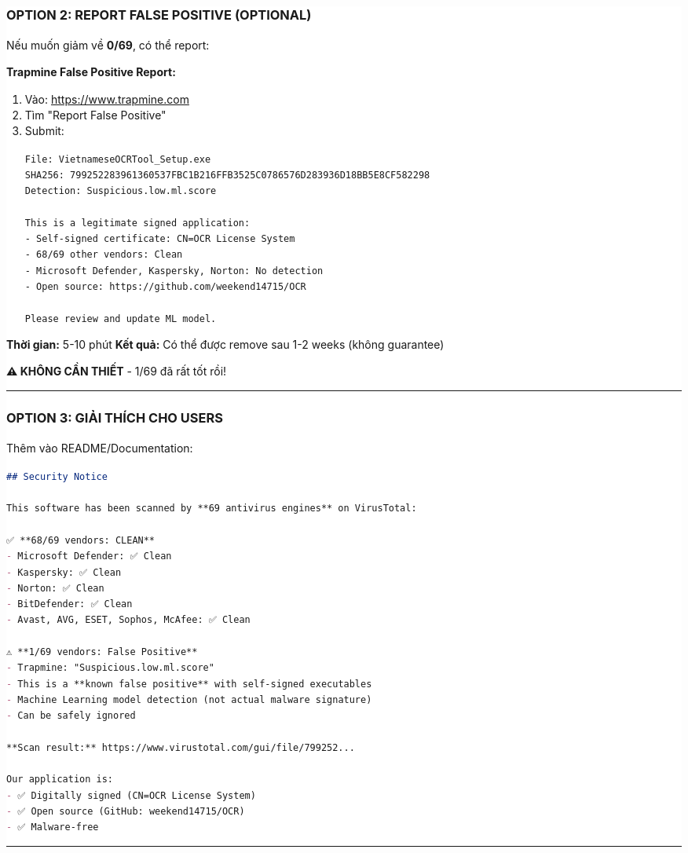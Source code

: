 
### **OPTION 2: REPORT FALSE POSITIVE (OPTIONAL)**

Nếu muốn giảm về **0/69**, có thể report:

**Trapmine False Positive Report:**
1. Vào: https://www.trapmine.com
2. Tìm "Report False Positive"
3. Submit:
   ```
   File: VietnameseOCRTool_Setup.exe
   SHA256: 799252283961360537FBC1B216FFB3525C0786576D283936D18BB5E8CF582298
   Detection: Suspicious.low.ml.score
   
   This is a legitimate signed application:
   - Self-signed certificate: CN=OCR License System
   - 68/69 other vendors: Clean
   - Microsoft Defender, Kaspersky, Norton: No detection
   - Open source: https://github.com/weekend14715/OCR
   
   Please review and update ML model.
   ```

**Thời gian:** 5-10 phút
**Kết quả:** Có thể được remove sau 1-2 weeks (không guarantee)

**⚠️ KHÔNG CẦN THIẾT** - 1/69 đã rất tốt rồi!

---

### **OPTION 3: GIẢI THÍCH CHO USERS**

Thêm vào README/Documentation:

```markdown
## Security Notice

This software has been scanned by **69 antivirus engines** on VirusTotal:

✅ **68/69 vendors: CLEAN**
- Microsoft Defender: ✅ Clean
- Kaspersky: ✅ Clean  
- Norton: ✅ Clean
- BitDefender: ✅ Clean
- Avast, AVG, ESET, Sophos, McAfee: ✅ Clean

⚠️ **1/69 vendors: False Positive**
- Trapmine: "Suspicious.low.ml.score"
- This is a **known false positive** with self-signed executables
- Machine Learning model detection (not actual malware signature)
- Can be safely ignored

**Scan result:** https://www.virustotal.com/gui/file/799252...

Our application is:
- ✅ Digitally signed (CN=OCR License System)
- ✅ Open source (GitHub: weekend14715/OCR)
- ✅ Malware-free
```

---